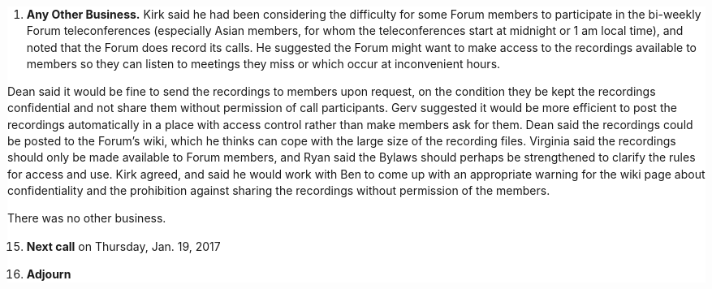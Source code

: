 01. **Any Other Business.** Kirk said he had been considering the difficulty for some Forum members to participate in the bi-weekly Forum teleconferences (especially Asian members, for whom the teleconferences start at midnight or 1 am local time), and noted that the Forum does record its calls. He suggested the Forum might want to make access to the recordings available to members so they can listen to meetings they miss or which occur at inconvenient hours.

Dean said it would be fine to send the recordings to members upon request, on the condition they be kept the recordings confidential and not share them without permission of call participants. Gerv suggested it would be more efficient to post the recordings automatically in a place with access control rather than make members ask for them. Dean said the recordings could be posted to the Forum’s wiki, which he thinks can cope with the large size of the recording files. Virginia said the recordings should only be made available to Forum members, and Ryan said the Bylaws should perhaps be strengthened to clarify the rules for access and use. Kirk agreed, and said he would work with Ben to come up with an appropriate warning for the wiki page about confidentiality and the prohibition against sharing the recordings without permission of the members.

There was no other business.

15. **Next call** on Thursday, Jan. 19, 2017

01. **Adjourn**